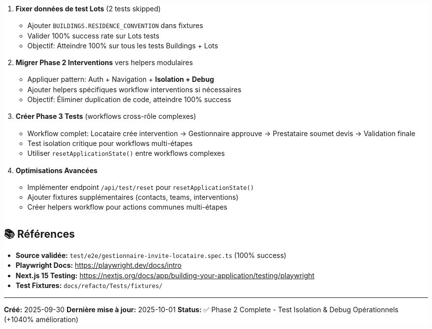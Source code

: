 1. **Fixer données de test Lots** (2 tests skipped)
   - Ajouter `BUILDINGS.RESIDENCE_CONVENTION` dans fixtures
   - Valider 100% success rate sur Lots tests
   - Objectif: Atteindre 100% sur tous les tests Buildings + Lots

2. **Migrer Phase 2 Interventions** vers helpers modulaires
   - Appliquer pattern: Auth + Navigation + **Isolation + Debug**
   - Ajouter helpers spécifiques workflow interventions si nécessaires
   - Objectif: Éliminer duplication de code, atteindre 100% success

3. **Créer Phase 3 Tests** (workflows cross-rôle complexes)
   - Workflow complet: Locataire crée intervention → Gestionnaire approuve → Prestataire soumet devis → Validation finale
   - Test isolation critique pour workflows multi-étapes
   - Utiliser `resetApplicationState()` entre workflows complexes

4. **Optimisations Avancées**
   - Implémenter endpoint `/api/test/reset` pour `resetApplicationState()`
   - Ajouter fixtures supplémentaires (contacts, teams, interventions)
   - Créer helpers workflow pour actions communes multi-étapes

## 📚 Références

- **Source validée:** `test/e2e/gestionnaire-invite-locataire.spec.ts` (100% success)
- **Playwright Docs:** https://playwright.dev/docs/intro
- **Next.js 15 Testing:** https://nextjs.org/docs/app/building-your-application/testing/playwright
- **Test Fixtures:** `docs/refacto/Tests/fixtures/`

---

**Créé:** 2025-09-30
**Dernière mise à jour:** 2025-10-01
**Status:** ✅ Phase 2 Complete - Test Isolation & Debug Opérationnels (+1040% amélioration)
